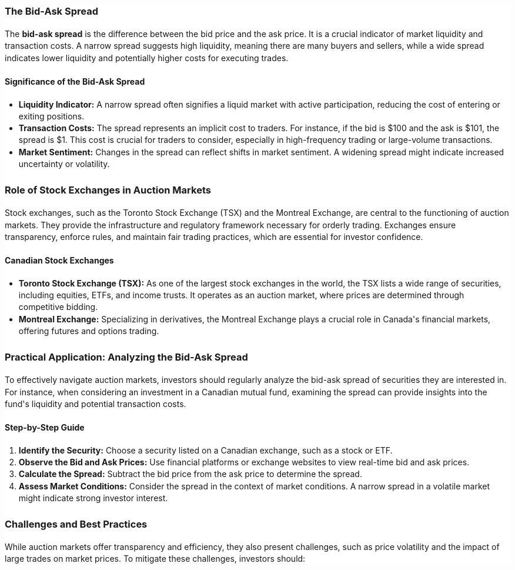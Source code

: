 ### The Bid-Ask Spread

The **bid-ask spread** is the difference between the bid price and the ask price. It is a crucial indicator of market liquidity and transaction costs. A narrow spread suggests high liquidity, meaning there are many buyers and sellers, while a wide spread indicates lower liquidity and potentially higher costs for executing trades.

#### Significance of the Bid-Ask Spread

- **Liquidity Indicator:** A narrow spread often signifies a liquid market with active participation, reducing the cost of entering or exiting positions.
- **Transaction Costs:** The spread represents an implicit cost to traders. For instance, if the bid is $100 and the ask is $101, the spread is $1. This cost is crucial for traders to consider, especially in high-frequency trading or large-volume transactions.
- **Market Sentiment:** Changes in the spread can reflect shifts in market sentiment. A widening spread might indicate increased uncertainty or volatility.

### Role of Stock Exchanges in Auction Markets

Stock exchanges, such as the Toronto Stock Exchange (TSX) and the Montreal Exchange, are central to the functioning of auction markets. They provide the infrastructure and regulatory framework necessary for orderly trading. Exchanges ensure transparency, enforce rules, and maintain fair trading practices, which are essential for investor confidence.

#### Canadian Stock Exchanges

- **Toronto Stock Exchange (TSX):** As one of the largest stock exchanges in the world, the TSX lists a wide range of securities, including equities, ETFs, and income trusts. It operates as an auction market, where prices are determined through competitive bidding.
- **Montreal Exchange:** Specializing in derivatives, the Montreal Exchange plays a crucial role in Canada's financial markets, offering futures and options trading.

### Practical Application: Analyzing the Bid-Ask Spread

To effectively navigate auction markets, investors should regularly analyze the bid-ask spread of securities they are interested in. For instance, when considering an investment in a Canadian mutual fund, examining the spread can provide insights into the fund's liquidity and potential transaction costs.

#### Step-by-Step Guide

1. **Identify the Security:** Choose a security listed on a Canadian exchange, such as a stock or ETF.
2. **Observe the Bid and Ask Prices:** Use financial platforms or exchange websites to view real-time bid and ask prices.
3. **Calculate the Spread:** Subtract the bid price from the ask price to determine the spread.
4. **Assess Market Conditions:** Consider the spread in the context of market conditions. A narrow spread in a volatile market might indicate strong investor interest.

### Challenges and Best Practices

While auction markets offer transparency and efficiency, they also present challenges, such as price volatility and the impact of large trades on market prices. To mitigate these challenges, investors should:
